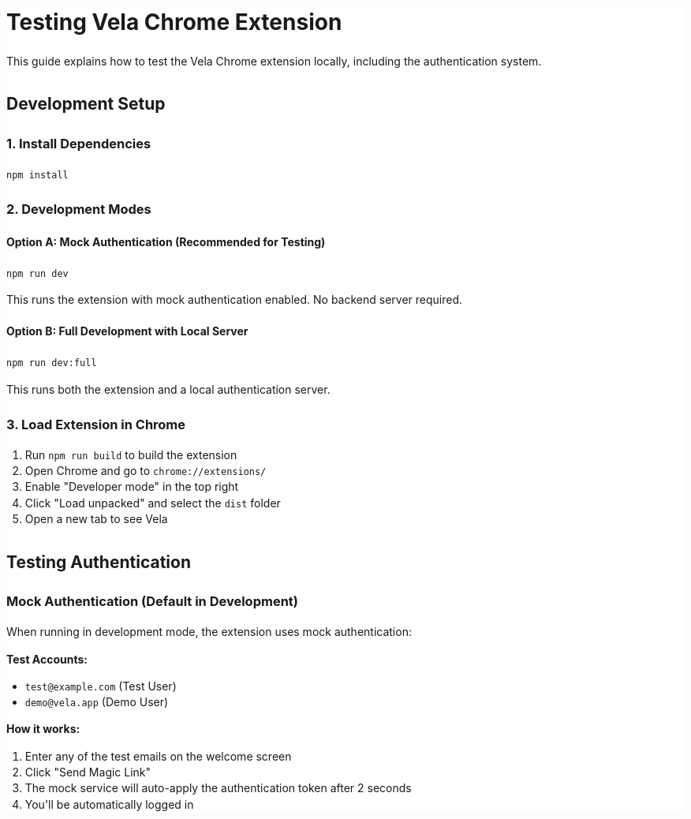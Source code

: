 # Testing Vela Chrome Extension

This guide explains how to test the Vela Chrome extension locally, including the authentication system.

## Development Setup

### 1. Install Dependencies

```bash
npm install
```

### 2. Development Modes

#### Option A: Mock Authentication (Recommended for Testing)
```bash
npm run dev
```

This runs the extension with mock authentication enabled. No backend server required.

#### Option B: Full Development with Local Server
```bash
npm run dev:full
```

This runs both the extension and a local authentication server.

### 3. Load Extension in Chrome

1. Run `npm run build` to build the extension
2. Open Chrome and go to `chrome://extensions/`
3. Enable "Developer mode" in the top right
4. Click "Load unpacked" and select the `dist` folder
5. Open a new tab to see Vela

## Testing Authentication

### Mock Authentication (Default in Development)

When running in development mode, the extension uses mock authentication:

**Test Accounts:**
- `test@example.com` (Test User)
- `demo@vela.app` (Demo User)

**How it works:**
1. Enter any of the test emails on the welcome screen
2. Click "Send Magic Link"
3. The mock service will auto-apply the authentication token after 2 seconds
4. You'll be automatically logged in
